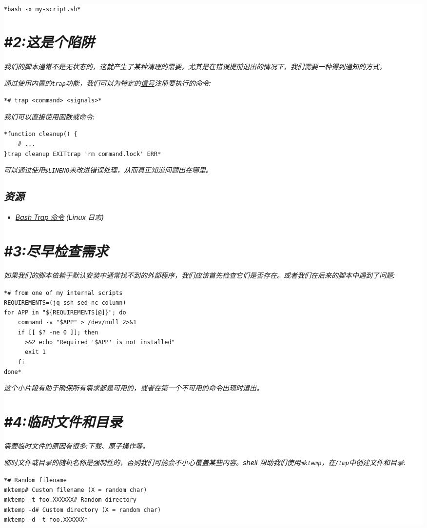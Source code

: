 ```
*bash -x my-script.sh*
```

# *#2:这是个陷阱*

*我们的脚本通常不是无状态的，这就产生了某种清理的需要。尤其是在错误提前退出的情况下，我们需要一种得到通知的方式。*

*通过使用内置的`trap`功能，我们可以为特定的[信号](https://man7.org/linux/man-pages/man7/signal.7.html)注册要执行的命令:*

```
*# trap <command> <signals>*
```

*我们可以直接使用函数或命令:*

```
*function cleanup() {
    # ...
}trap cleanup EXITtrap 'rm command.lock' ERR*
```

*可以通过使用`$LINENO`来改进错误处理，从而真正知道问题出在哪里。*

## *资源*

*   *[Bash Trap 命令](https://www.linuxjournal.com/content/bash-trap-command) (Linux 日志)*

# *#3:尽早检查需求*

*如果我们的脚本依赖于默认安装中通常找不到的外部程序，我们应该首先检查它们是否存在。或者我们在后来的脚本中遇到了问题:*

```
*# from one of my internal scripts
REQUIREMENTS=(jq ssh sed nc column)
for APP in "${REQUIREMENTS[@]}"; do
    command -v "$APP" > /dev/null 2>&1
    if [[ $? -ne 0 ]]; then
      >&2 echo "Required '$APP' is not installed"
      exit 1
    fi
done*
```

*这个小片段有助于确保所有需求都是可用的，或者在第一个不可用的命令出现时退出。*

# *#4:临时文件和目录*

*需要临时文件的原因有很多:下载、原子操作等。*

*临时文件或目录的随机名称是强制性的，否则我们可能会不小心覆盖某些内容。shell 帮助我们使用`mktemp`，在`/tmp`中创建文件和目录:*

```
*# Random filename
mktemp# Custom filename (X = random char)
mktemp -t foo.XXXXXX# Random directory
mktemp -d# Custom directory (X = random char)
mktemp -d -t foo.XXXXXX*
```
